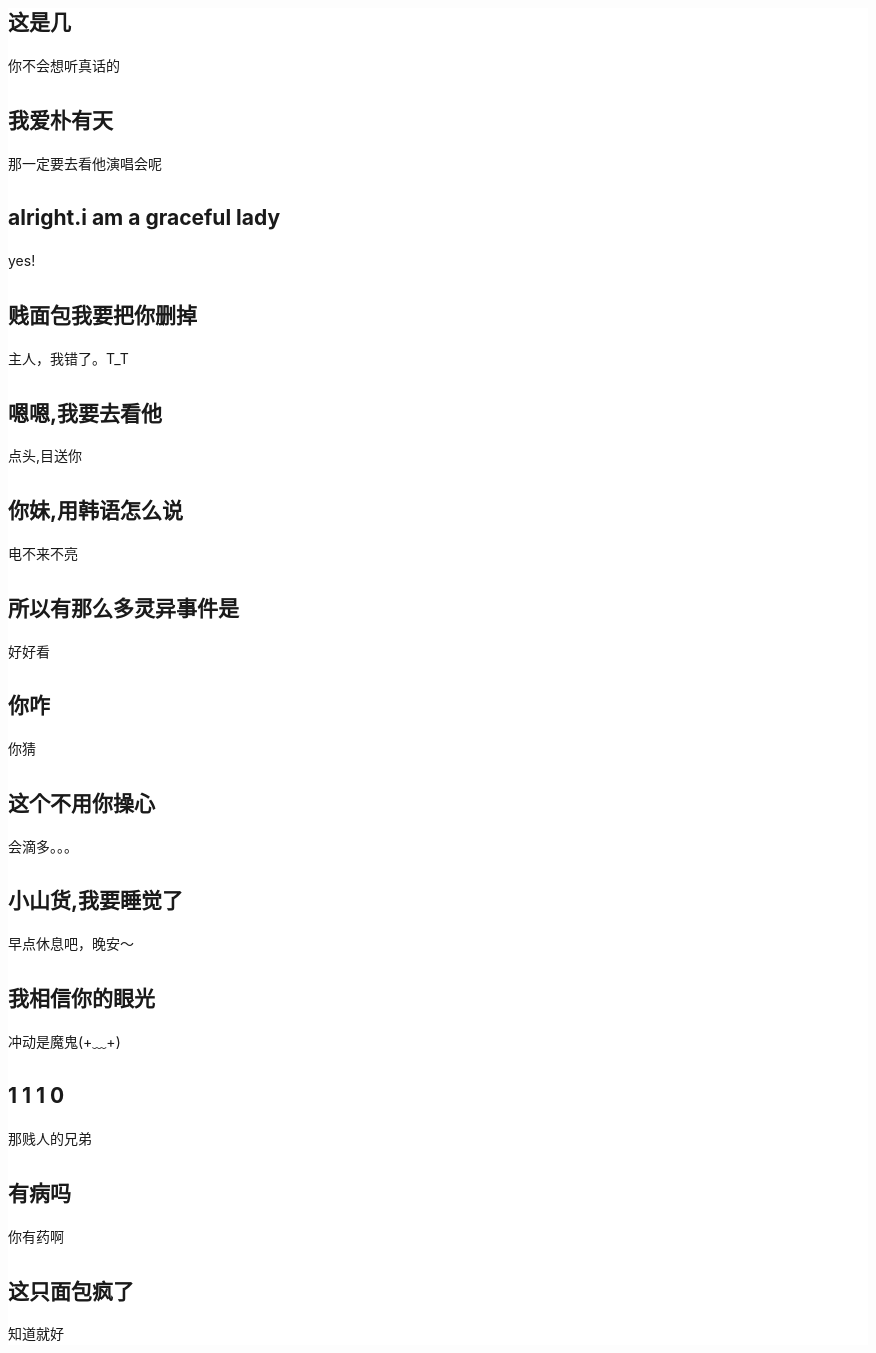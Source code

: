 ## 这是几
你不会想听真话的

## 我爱朴有天
那一定要去看他演唱会呢

## alright.i am a graceful lady
yes!

## 贱面包我要把你删掉
主人，我错了。T_T

## 嗯嗯,我要去看他
点头,目送你

## 你妹,用韩语怎么说
电不来不亮

## 所以有那么多灵异事件是
好好看

## 你咋
你猜

## 这个不用你操心
会滴多。。。

## 小山货,我要睡觉了
早点休息吧，晚安～

## 我相信你的眼光
冲动是魔鬼(+﹏+)

## 1 1 1 0
那贱人的兄弟

## 有病吗
你有药啊

## 这只面包疯了
知道就好
